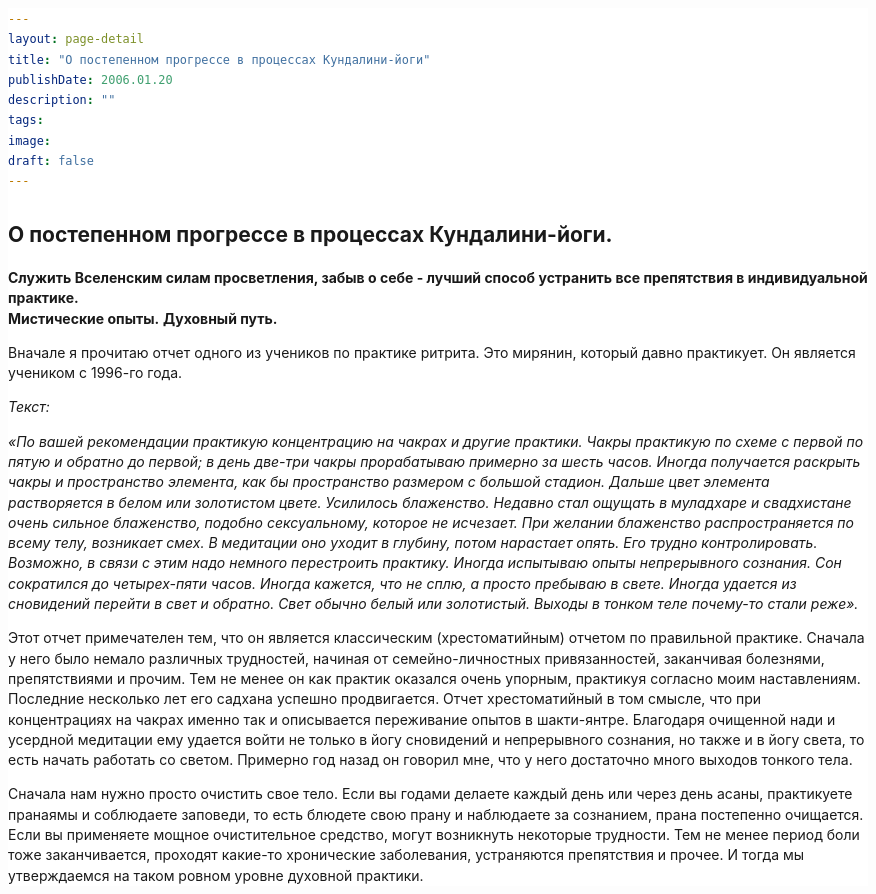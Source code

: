 ```yaml
---
layout: page-detail
title: "О постепенном прогрессе в процессах Кундалини-йоги"
publishDate: 2006.01.20
description: ""
tags:
image:
draft: false
---
```


<audio title="2006.01.20 - О постепенном прогрессе в процессах Кундалини-йоги.mp3" src="/upload/iblock/175/1750eb0b857076c9d20ad6450e663d46.mp3" controls=""></audio>

## **О постепенном прогрессе в процессах Кундалини-йоги.**  
**Служить Вселенским силам просветления, забыв о себе - лучший способ устранить все препятствия в индивидуальной практике.**  
**Мистические опыты.** **Духовный путь.**   

  
 Вначале я прочитаю отчет одного из учеников по практике ритрита. Это мирянин, который давно практикует. Он является учеником с 1996-го года.

_Текст:_ 

 _«По вашей рекомендации практикую концентрацию на чакрах и другие практики. Чакры практикую по схеме с первой по пятую и обратно до первой; в день две-три чакры прорабатываю примерно за шесть часов. Иногда получается раскрыть чакры и пространство элемента, как бы пространство размером с большой стадион. Дальше цвет элемента растворяется в белом или золотистом цвете. Усилилось блаженство. Недавно стал ощущать в муладхаре и свадхистане очень сильное блаженство, подобно сексуальному, которое не исчезает. При желании блаженство распространяется по всему телу, возникает смех. В медитации оно уходит в глубину, потом нарастает опять. Его трудно контролировать. Возможно, в связи с этим надо немного перестроить практику. Иногда испытываю опыты непрерывного сознания. Сон сократился до четырех-пяти часов. Иногда кажется, что не сплю, а просто пребываю в свете. Иногда удается из сновидений перейти в свет и обратно. Свет обычно белый или золотистый. Выходы в тонком теле почему-то стали реже»._ 

  
 Этот отчет примечателен тем, что он является классическим (хрестоматийным) отчетом по правильной практике. Сначала у него было немало различных трудностей, начиная от семейно-личностных привязанностей, заканчивая болезнями, препятствиями и прочим. Тем не менее он как практик оказался очень упорным, практикуя согласно моим наставлениям. Последние несколько лет его садхана успешно продвигается. Отчет хрестоматийный в том смысле, что при концентрациях на чакрах именно так и описывается переживание опытов в шакти-янтре. Благодаря очищенной нади и усердной медитации ему удается войти не только в йогу сновидений и непрерывного сознания, но также и в йогу света, то есть начать работать со светом. Примерно год назад он говорил мне, что у него достаточно много выходов тонкого тела.

 Сначала нам нужно просто очистить свое тело. Если вы годами делаете каждый день или через день асаны, практикуете пранаямы и соблюдаете заповеди, то есть блюдете свою прану и наблюдаете за сознанием, прана постепенно очищается. Если вы применяете мощное очистительное средство, могут возникнуть некоторые трудности. Тем не менее период боли тоже заканчивается, проходят какие-то хронические заболевания, устраняются препятствия и прочее. И тогда мы утверждаемся на таком ровном уровне духовной практики.
